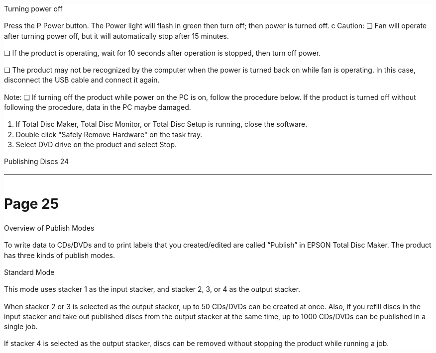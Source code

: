 
Turning power off


Press the P Power button. The 
Power light will flash in green then turn off; then 
power is turned off.
c
Caution:
❏
Fan will operate after turning power off, but it will automatically stop after 15 minutes.


❏
If the product is operating, wait for 10 seconds after operation is stopped, then turn off 
power.


❏
The product may not be recognized by the computer when the power is turned back on 
while fan is operating. In this case, disconnect the USB cable and connect it again.


Note:
❏
If turning off the product while power on the PC is on, follow the procedure below. If the product 
is turned off without following the procedure, data in the PC maybe damaged.
1. If Total Disc Maker, Total Disc Monitor, or Total Disc Setup is running, close the software.
2. Double click "Safely Remove Hardware" on the task tray.
3. Select DVD drive on the product and select Stop.


Publishing Discs
24



---

# Page 25

Overview of Publish Modes


To write data to CDs/DVDs and to print labels that you created/edited are called “Publish” 
in EPSON Total Disc Maker. The product has three kinds of publish modes.


Standard Mode


This mode uses stacker 1 as the input stacker, and stacker 2, 3, or 4 as the output stacker.


When stacker 2 or 3 is selected as the output stacker, up to 50 CDs/DVDs can be created 
at once. Also, if you refill discs in the input stacker and take out published discs from the 
output stacker at the same time, up to 1000 CDs/DVDs can be published in a single job. 


If stacker 4 is selected as the output stacker, discs can be removed without stopping the 
product while running a job.
